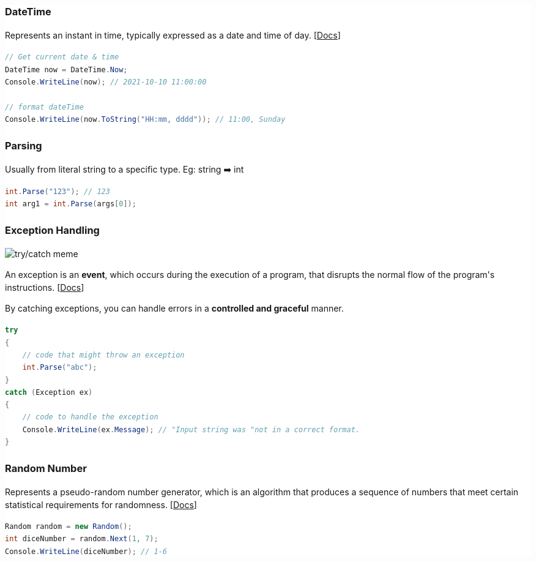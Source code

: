 ### DateTime

Represents an instant in time, typically expressed as a date and time of day. [[Docs](https://learn.microsoft.com/en-us/dotnet/api/system.datetime?view=net-8.0)]

```csharp
// Get current date & time
DateTime now = DateTime.Now;
Console.WriteLine(now); // 2021-10-10 11:00:00

// format dateTime
Console.WriteLine(now.ToString("HH:mm, dddd")); // 11:00, Sunday
```

### Parsing

Usually from literal string to a specific type. Eg: string ➡️ int

```csharp
int.Parse("123"); // 123
int arg1 = int.Parse(args[0]);
```

### Exception Handling

![try/catch meme](https://i.redd.it/ozm77v3hip0b1.jpg)

An exception is an **event**, which occurs during the execution of a program, that disrupts the normal flow of the program's instructions. [[Docs](https://learn.microsoft.com/en-us/dotnet/csharp/fundamentals/exceptions/)]

By catching exceptions, you can handle errors in a **controlled and graceful** manner.

```csharp
try
{
    // code that might throw an exception
    int.Parse("abc");
}
catch (Exception ex)
{
    // code to handle the exception
    Console.WriteLine(ex.Message); // "Input string was "not in a correct format.
}
```

### Random Number

Represents a pseudo-random number generator, which is an algorithm that produces a sequence of numbers that meet certain statistical requirements for randomness. [[Docs](https://learn.microsoft.com/en-us/dotnet/api/system.random?view=net-8.0)]

```csharp
Random random = new Random();
int diceNumber = random.Next(1, 7);
Console.WriteLine(diceNumber); // 1-6
```
